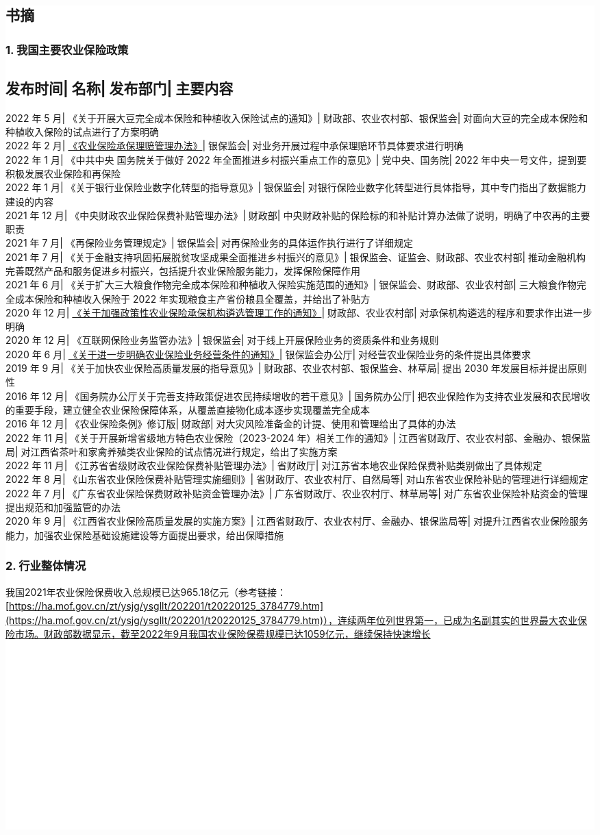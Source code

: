 ## 书摘

### 1\. 我国主要农业保险政策

发布时间| 名称| 发布部门| 主要内容  
---
2022 年 5 月| 《关于开展大豆完全成本保险和种植收入保险试点的通知》| 财政部、农业农村部、银保监会| 对面向大豆的完全成本保险和种植收入保险的试点进行了方案明确  
2022 年 2 月| [《农业保险承保理赔管理办法》](https://www.gov.cn/zhengce/zhengceku/2022-03/30/content_5682477.htm)| 银保监会| 对业务开展过程中承保理赔环节具体要求进行明确  
2022 年 1 月| 《中共中央 国务院关于做好 2022 年全面推进乡村振兴重点工作的意见》| 党中央、国务院| 2022 年中央一号文件，提到要积极发展农业保险和再保险  
2022 年 1 月| 《关于银行业保险业数字化转型的指导意见》| 银保监会| 对银行保险业数字化转型进行具体指导，其中专门指出了数据能力建设的内容  
2021 年 12 月| 《中央财政农业保险保费补贴管理办法》| 财政部| 中央财政补贴的保险标的和补贴计算办法做了说明，明确了中农再的主要职责  
2021 年 7 月| 《再保险业务管理规定》| 银保监会| 对再保险业务的具体运作执行进行了详细规定  
2021 年 7 月| 《关于金融支持巩固拓展脱贫攻坚成果全面推进乡村振兴的意见》| 银保监会、证监会、财政部、农业农村部| 推动金融机构完善既然产品和服务促进乡村振兴，包括提升农业保险服务能力，发挥保险保障作用  
2021 年 6 月| 《关于扩大三大粮食作物完全成本保险和种植收入保险实施范围的通知》| 银保监会、财政部、农业农村部| 三大粮食作物完全成本保险和种植收入保险于 2022 年实现粮食主产省份粮县全覆盖，并给出了补贴方  
2020 年 12 月| [《关于加强政策性农业保险承保机构遴选管理工作的通知》](https://www.gov.cn/zhengce/zhengceku/2021-01/14/content_5579822.htm)| 财政部、农业农村部| 对承保机构遴选的程序和要求作出进一步明确  
2020 年 12 月| 《互联网保险业务监管办法》| 银保监会| 对于线上开展保险业务的资质条件和业务规则  
2020 年 6 月| [《关于进一步明确农业保险业务经营条件的通知》](https://www.gov.cn/zhengce/zhengceku/2020-06/18/content_5520261.htm)| 银保监会办公厅| 对经营农业保险业务的条件提出具体要求  
2019 年 9 月| 《关于加快农业保险高质量发展的指导意见》| 财政部、农业农村部、银保监会、林草局| 提出 2030 年发展目标并提出原则性  
2016 年 12 月| 《国务院办公厅关于完善支持政策促进农民持续增收的若干意见》| 国务院办公厅| 把农业保险作为支持农业发展和农民增收的重要手段，建立健全农业保险保障体系，从覆盖直接物化成本逐步实现覆盖完全成本  
2016 年 12 月| 《农业保险条例》修订版| 财政部| 对大灾风险准备金的计提、使用和管理给出了具体的办法  
2022 年 11 月| 《关于开展新增省级地方特色农业保险（2023-2024 年）相关工作的通知》| 江西省财政厅、农业农村部、金融办、银保监局| 对江西省茶叶和家禽养殖类农业保险的试点情况进行规定，给出了实施方案  
2022 年 11 月| 《江苏省省级财政农业保险保费补贴管理办法》| 省财政厅| 对江苏省本地农业保险保费补贴类别做出了具体规定  
2022 年 8 月| 《山东省农业保险保费补贴管理实施细则》| 省财政厅、农业农村厅、自然局等| 对山东省农业保险补贴的管理进行详细规定  
2022 年 7 月| 《广东省农业保险保费财政补贴资金管理办法》| 广东省财政厅、农业农村厅、林草局等| 对广东省农业保险补贴资金的管理提出规范和加强监管的办法  
2020 年 9 月| 《江西省农业保险高质量发展的实施方案》| 江西省财政厅、农业农村厅、金融办、银保监局等| 对提升江西省农业保险服务能力，加强农业保险基础设施建设等方面提出要求，给出保障措施  
  
### 2\. 行业整体情况

我国2021年农业保险保费收入总规模已达965.18亿元（参考链接：[https://ha.mof.gov.cn/zt/ysjg/ysgllt/202201/t20220125_3784779.htm](https://ha.mof.gov.cn/zt/ysjg/ysgllt/202201/t20220125_3784779.htm)），连续两年位列世界第一，已成为名副其实的世界最大农业保险市场。财政部数据显示，截至2022年9月我国农业保险保费规模已达1059亿元，继续保持快速增长

![](/assets/images/reading/2024-11-01-《“新基建”时代农业保险数智化转型》读书笔记/image_50.png)
